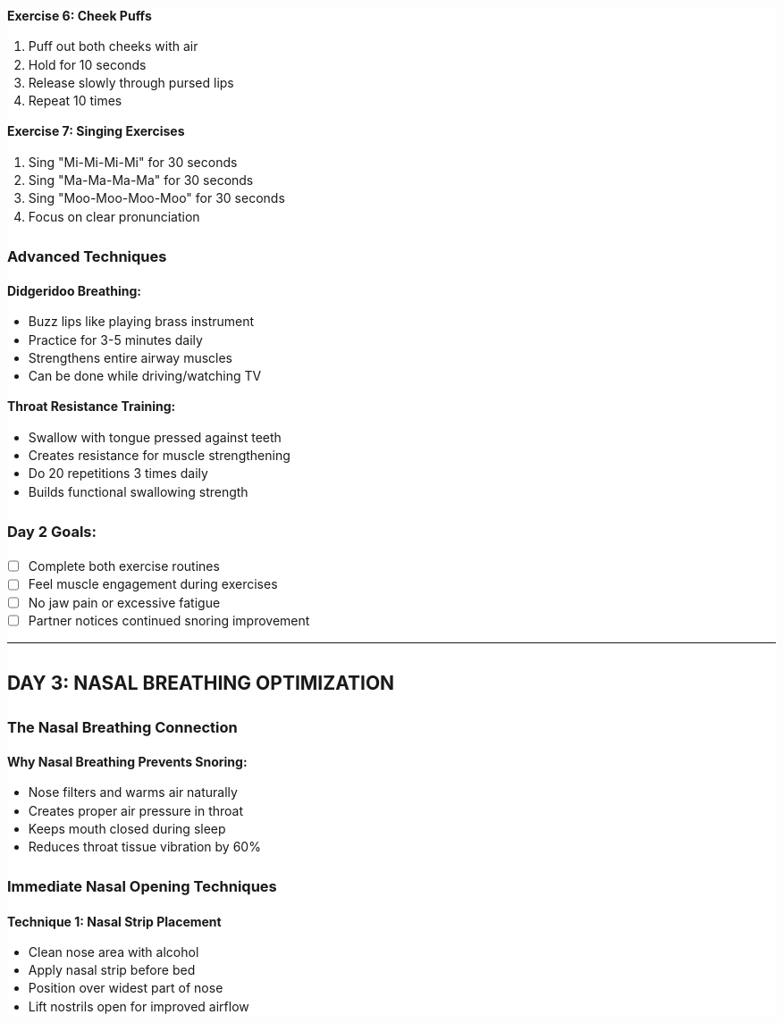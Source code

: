 **Exercise 6: Cheek Puffs**
1. Puff out both cheeks with air
2. Hold for 10 seconds
3. Release slowly through pursed lips
4. Repeat 10 times

**Exercise 7: Singing Exercises**
1. Sing "Mi-Mi-Mi-Mi" for 30 seconds
2. Sing "Ma-Ma-Ma-Ma" for 30 seconds  
3. Sing "Moo-Moo-Moo-Moo" for 30 seconds
4. Focus on clear pronunciation

### Advanced Techniques

**Didgeridoo Breathing:**
- Buzz lips like playing brass instrument
- Practice for 3-5 minutes daily
- Strengthens entire airway muscles
- Can be done while driving/watching TV

**Throat Resistance Training:**
- Swallow with tongue pressed against teeth
- Creates resistance for muscle strengthening
- Do 20 repetitions 3 times daily
- Builds functional swallowing strength

### Day 2 Goals:
- [ ] Complete both exercise routines
- [ ] Feel muscle engagement during exercises
- [ ] No jaw pain or excessive fatigue
- [ ] Partner notices continued snoring improvement

---

## DAY 3: NASAL BREATHING OPTIMIZATION

### The Nasal Breathing Connection

**Why Nasal Breathing Prevents Snoring:**
- Nose filters and warms air naturally
- Creates proper air pressure in throat
- Keeps mouth closed during sleep
- Reduces throat tissue vibration by 60%

### Immediate Nasal Opening Techniques

**Technique 1: Nasal Strip Placement**
- Clean nose area with alcohol
- Apply nasal strip before bed
- Position over widest part of nose
- Lift nostrils open for improved airflow
